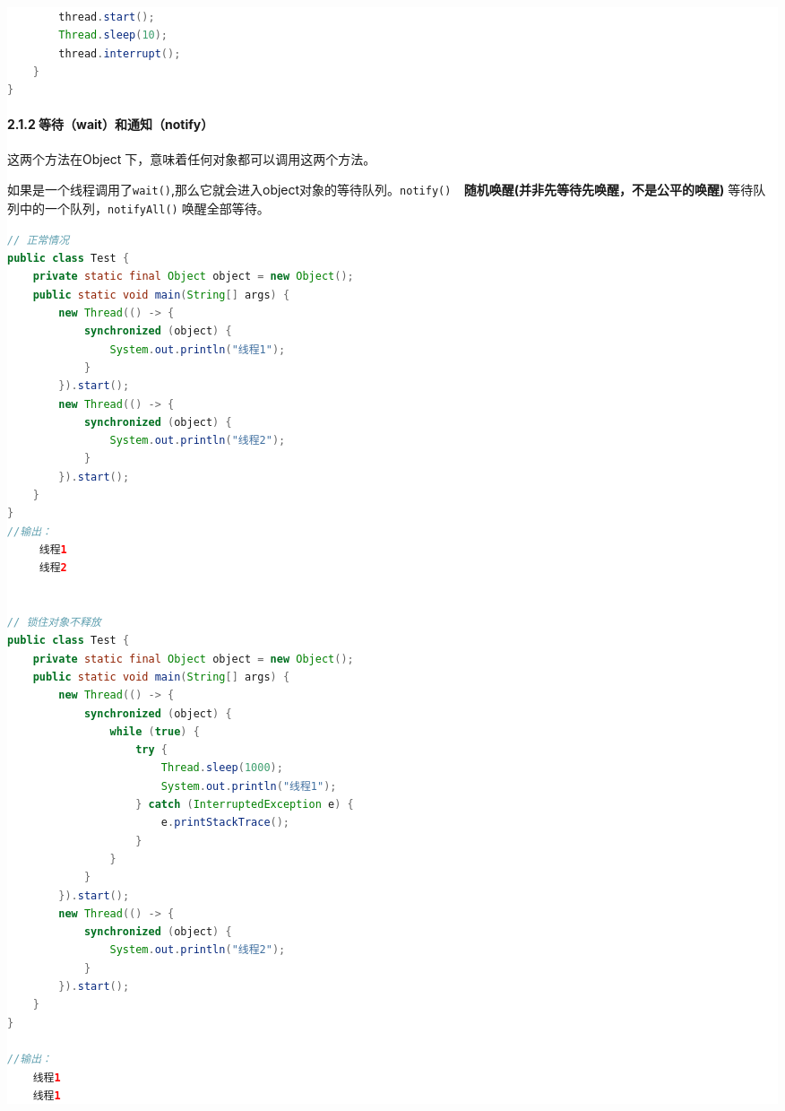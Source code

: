 ```java
        thread.start();
        Thread.sleep(10);
        thread.interrupt();
    }
}
```



#### 2.1.2 等待（wait）和通知（notify）

这两个方法在Object 下，意味着任何对象都可以调用这两个方法。

如果是一个线程调用了`wait()`,那么它就会进入object对象的等待队列。`notify()  `**随机唤醒(并非先等待先唤醒，不是公平的唤醒)**  等待队列中的一个队列，`notifyAll()` 唤醒全部等待。

```java
// 正常情况
public class Test {
    private static final Object object = new Object();
    public static void main(String[] args) {
        new Thread(() -> {
            synchronized (object) {
                System.out.println("线程1");
            }
        }).start();
        new Thread(() -> {
            synchronized (object) {
                System.out.println("线程2");
            }
        }).start();
    }
}
//输出：
	 线程1
	 线程2
	
	
// 锁住对象不释放
public class Test {
    private static final Object object = new Object();
    public static void main(String[] args) {
        new Thread(() -> {
            synchronized (object) {
                while (true) {
                    try {
                        Thread.sleep(1000);
                        System.out.println("线程1");
                    } catch (InterruptedException e) {
                        e.printStackTrace();
                    }
                }
            }
        }).start();
        new Thread(() -> {
            synchronized (object) {
                System.out.println("线程2");
            }
        }).start();
    }
}

//输出：
    线程1
    线程1
```